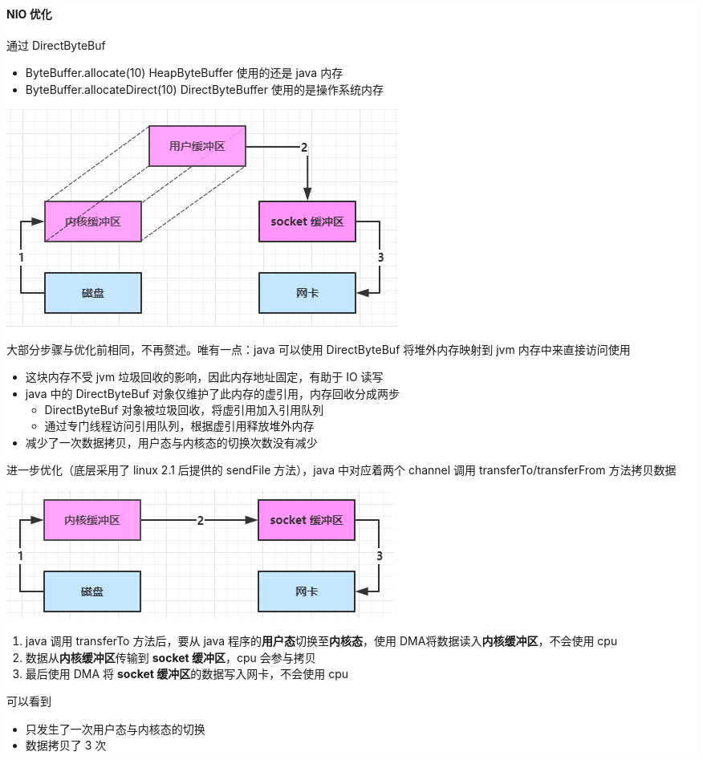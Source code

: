 

#### NIO 优化

通过 DirectByteBuf 

* ByteBuffer.allocate(10)  HeapByteBuffer 使用的还是 java 内存
* ByteBuffer.allocateDirect(10)  DirectByteBuffer 使用的是操作系统内存

![](/image\jvm\jvm100.png)

大部分步骤与优化前相同，不再赘述。唯有一点：java 可以使用 DirectByteBuf 将堆外内存映射到 jvm 内存中来直接访问使用

* 这块内存不受 jvm 垃圾回收的影响，因此内存地址固定，有助于 IO 读写
* java 中的 DirectByteBuf 对象仅维护了此内存的虚引用，内存回收分成两步
  * DirectByteBuf 对象被垃圾回收，将虚引用加入引用队列
  * 通过专门线程访问引用队列，根据虚引用释放堆外内存
* 减少了一次数据拷贝，用户态与内核态的切换次数没有减少



进一步优化（底层采用了 linux 2.1 后提供的 sendFile 方法），java 中对应着两个 channel 调用 transferTo/transferFrom 方法拷贝数据

![](/image\jvm\jvm101.png)

1. java 调用 transferTo 方法后，要从 java 程序的**用户态**切换至**内核态**，使用 DMA将数据读入**内核缓冲区**，不会使用 cpu
2. 数据从**内核缓冲区**传输到 **socket 缓冲区**，cpu 会参与拷贝
3. 最后使用 DMA 将 **socket 缓冲区**的数据写入网卡，不会使用 cpu

可以看到

* 只发生了一次用户态与内核态的切换
* 数据拷贝了 3 次
